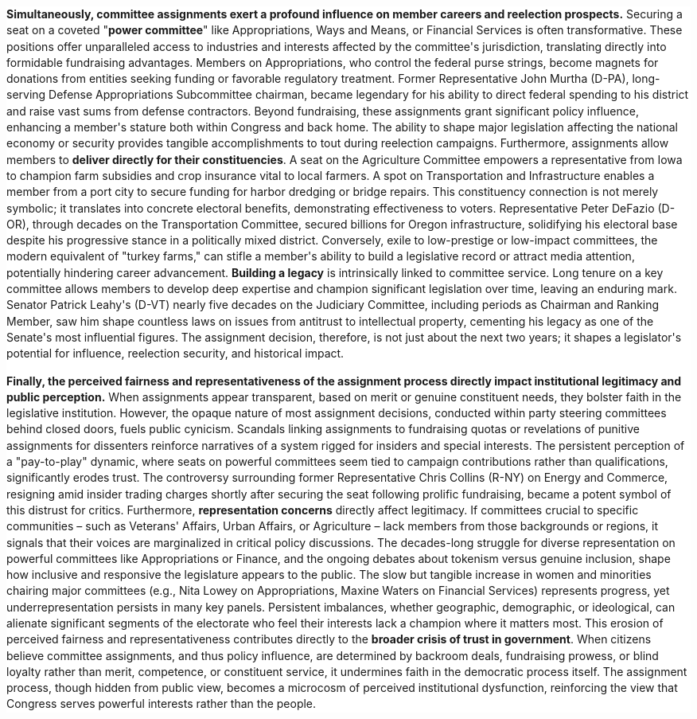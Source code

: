 **Simultaneously, committee assignments exert a profound influence on member careers and reelection prospects.** Securing a seat on a coveted "**power committee**" like Appropriations, Ways and Means, or Financial Services is often transformative. These positions offer unparalleled access to industries and interests affected by the committee's jurisdiction, translating directly into formidable fundraising advantages. Members on Appropriations, who control the federal purse strings, become magnets for donations from entities seeking funding or favorable regulatory treatment. Former Representative John Murtha (D-PA), long-serving Defense Appropriations Subcommittee chairman, became legendary for his ability to direct federal spending to his district and raise vast sums from defense contractors. Beyond fundraising, these assignments grant significant policy influence, enhancing a member's stature both within Congress and back home. The ability to shape major legislation affecting the national economy or security provides tangible accomplishments to tout during reelection campaigns. Furthermore, assignments allow members to **deliver directly for their constituencies**. A seat on the Agriculture Committee empowers a representative from Iowa to champion farm subsidies and crop insurance vital to local farmers. A spot on Transportation and Infrastructure enables a member from a port city to secure funding for harbor dredging or bridge repairs. This constituency connection is not merely symbolic; it translates into concrete electoral benefits, demonstrating effectiveness to voters. Representative Peter DeFazio (D-OR), through decades on the Transportation Committee, secured billions for Oregon infrastructure, solidifying his electoral base despite his progressive stance in a politically mixed district. Conversely, exile to low-prestige or low-impact committees, the modern equivalent of "turkey farms," can stifle a member's ability to build a legislative record or attract media attention, potentially hindering career advancement. **Building a legacy** is intrinsically linked to committee service. Long tenure on a key committee allows members to develop deep expertise and champion significant legislation over time, leaving an enduring mark. Senator Patrick Leahy's (D-VT) nearly five decades on the Judiciary Committee, including periods as Chairman and Ranking Member, saw him shape countless laws on issues from antitrust to intellectual property, cementing his legacy as one of the Senate's most influential figures. The assignment decision, therefore, is not just about the next two years; it shapes a legislator's potential for influence, reelection security, and historical impact.

**Finally, the perceived fairness and representativeness of the assignment process directly impact institutional legitimacy and public perception.** When assignments appear transparent, based on merit or genuine constituent needs, they bolster faith in the legislative institution. However, the opaque nature of most assignment decisions, conducted within party steering committees behind closed doors, fuels public cynicism. Scandals linking assignments to fundraising quotas or revelations of punitive assignments for dissenters reinforce narratives of a system rigged for insiders and special interests. The persistent perception of a "pay-to-play" dynamic, where seats on powerful committees seem tied to campaign contributions rather than qualifications, significantly erodes trust. The controversy surrounding former Representative Chris Collins (R-NY) on Energy and Commerce, resigning amid insider trading charges shortly after securing the seat following prolific fundraising, became a potent symbol of this distrust for critics. Furthermore, **representation concerns** directly affect legitimacy. If committees crucial to specific communities – such as Veterans' Affairs, Urban Affairs, or Agriculture – lack members from those backgrounds or regions, it signals that their voices are marginalized in critical policy discussions. The decades-long struggle for diverse representation on powerful committees like Appropriations or Finance, and the ongoing debates about tokenism versus genuine inclusion, shape how inclusive and responsive the legislature appears to the public. The slow but tangible increase in women and minorities chairing major committees (e.g., Nita Lowey on Appropriations, Maxine Waters on Financial Services) represents progress, yet underrepresentation persists in many key panels. Persistent imbalances, whether geographic, demographic, or ideological, can alienate significant segments of the electorate who feel their interests lack a champion where it matters most. This erosion of perceived fairness and representativeness contributes directly to the **broader crisis of trust in government**. When citizens believe committee assignments, and thus policy influence, are determined by backroom deals, fundraising prowess, or blind loyalty rather than merit, competence, or constituent service, it undermines faith in the democratic process itself. The assignment process, though hidden from public view, becomes a microcosm of perceived institutional dysfunction, reinforcing the view that Congress serves powerful interests rather than the people.
